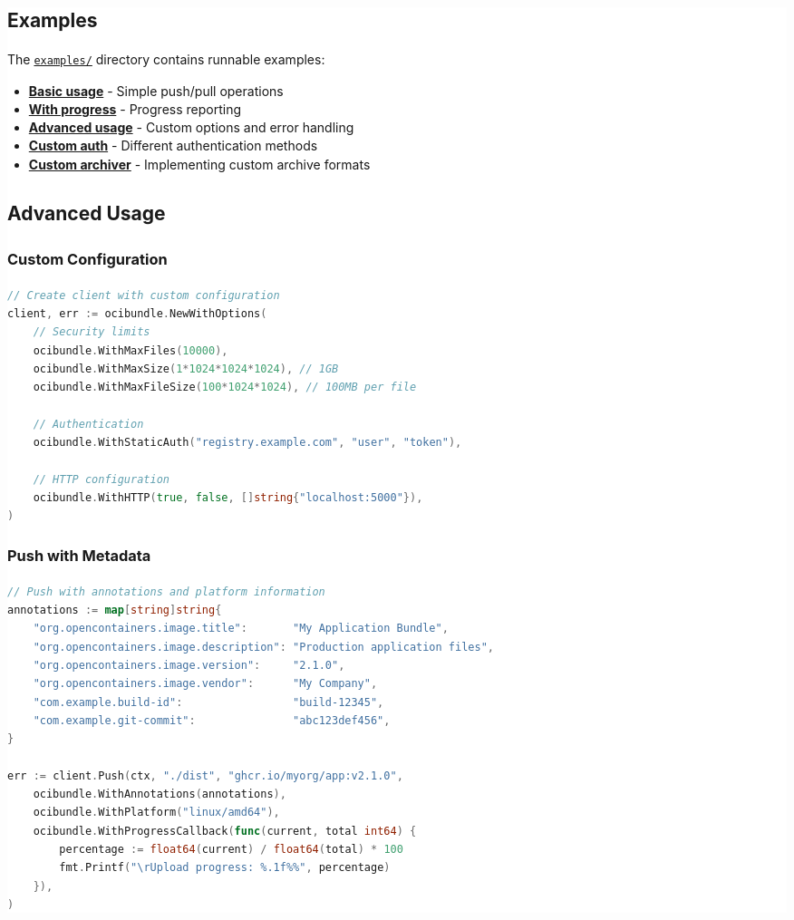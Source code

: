 ## Examples

The [`examples/`](./examples/) directory contains runnable examples:

- **[Basic usage](./examples/basic/)** - Simple push/pull operations
- **[With progress](./examples/basic_with_progress/)** - Progress reporting
- **[Advanced usage](./examples/advanced/)** - Custom options and error handling
- **[Custom auth](./examples/custom_auth/)** - Different authentication methods
- **[Custom archiver](./examples/custom_archiver/)** - Implementing custom archive formats

## Advanced Usage

### Custom Configuration

```go
// Create client with custom configuration
client, err := ocibundle.NewWithOptions(
    // Security limits
    ocibundle.WithMaxFiles(10000),
    ocibundle.WithMaxSize(1*1024*1024*1024), // 1GB
    ocibundle.WithMaxFileSize(100*1024*1024), // 100MB per file

    // Authentication
    ocibundle.WithStaticAuth("registry.example.com", "user", "token"),

    // HTTP configuration
    ocibundle.WithHTTP(true, false, []string{"localhost:5000"}),
)
```

### Push with Metadata

```go
// Push with annotations and platform information
annotations := map[string]string{
    "org.opencontainers.image.title":       "My Application Bundle",
    "org.opencontainers.image.description": "Production application files",
    "org.opencontainers.image.version":     "2.1.0",
    "org.opencontainers.image.vendor":      "My Company",
    "com.example.build-id":                 "build-12345",
    "com.example.git-commit":               "abc123def456",
}

err := client.Push(ctx, "./dist", "ghcr.io/myorg/app:v2.1.0",
    ocibundle.WithAnnotations(annotations),
    ocibundle.WithPlatform("linux/amd64"),
    ocibundle.WithProgressCallback(func(current, total int64) {
        percentage := float64(current) / float64(total) * 100
        fmt.Printf("\rUpload progress: %.1f%%", percentage)
    }),
)
```
